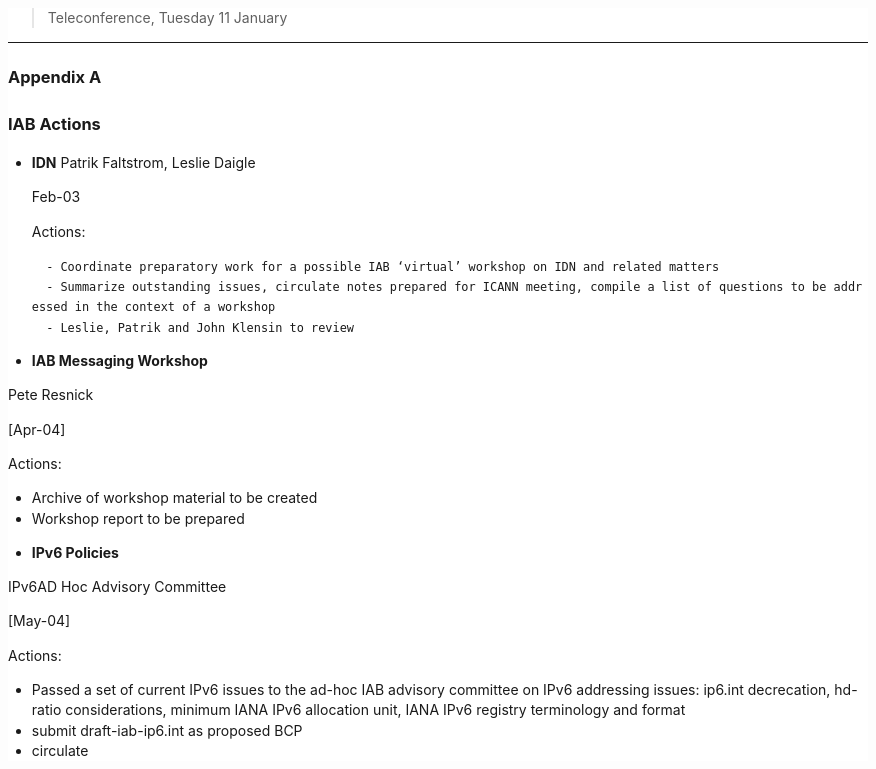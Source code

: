 

> 
>  Teleconference, Tuesday 11 January
> 
> 
> 
> 




---


### Appendix A


### IAB Actions


* **IDN**
	Patrik Faltstrom, Leslie Daigle  
	
	Feb-03  
	
	Actions:
	
		- Coordinate preparatory work for a possible IAB ‘virtual’ workshop on IDN and related matters
		- Summarize outstanding issues, circulate notes prepared for ICANN meeting, compile a list of questions to be addressed in the context of a workshop
		- Leslie, Patrik and John Klensin to review


- **IAB Messaging Workshop**



  

 Pete Resnick  

 [Apr-04]  

 Actions:
+ Archive of workshop material to be created
+ Workshop report to be prepared


- **IPv6 Policies**



  

 IPv6AD Hoc Advisory Committee  

 [May-04]  

 Actions:
+ Passed a set of current IPv6 issues to the ad-hoc IAB advisory committee on IPv6 addressing issues: ip6.int decrecation, hd-ratio considerations, minimum IANA IPv6 allocation unit, IANA IPv6 registry terminology and format
+ submit draft-iab-ip6.int as proposed BCP
+ circulate  
